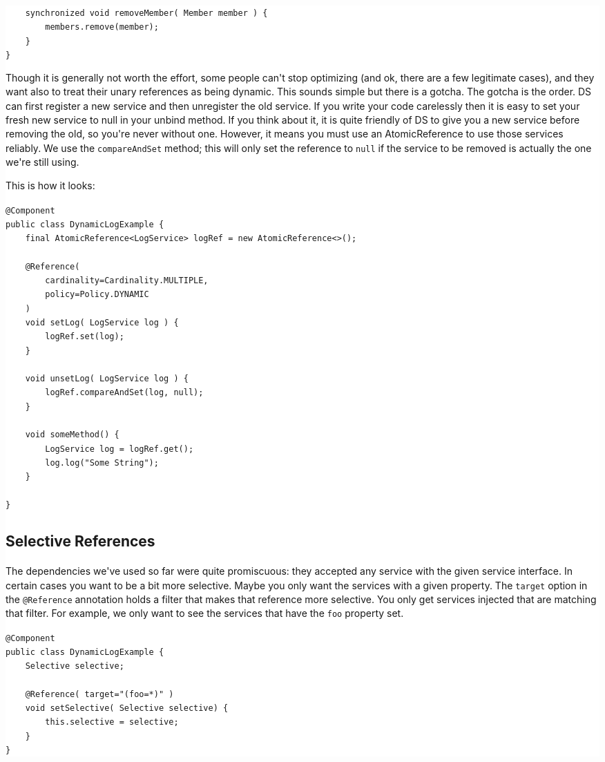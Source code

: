 		synchronized void removeMember( Member member ) {
			members.remove(member);
		}
	}
	
Though it is generally not worth the effort, some people can't stop optimizing (and ok, there are a few legitimate cases), and they want also to treat their unary references as being dynamic. This sounds simple but there is a gotcha. The gotcha is the order. DS can first register a new service and then unregister the old service. If you write your code carelessly then it is easy to set your fresh new service to null in your unbind method. If you think about it, it is quite friendly of DS to give you a new service before removing the old, so you're never without one. However, it means you must use an AtomicReference to use those services reliably. We use the `compareAndSet` method; this will only set the reference to `null` if the service to be removed is actually the one we're still using.

This is how it looks:

	@Component
	public class DynamicLogExample {
		final AtomicReference<LogService> logRef = new AtomicReference<>();

		@Reference(
			cardinality=Cardinality.MULTIPLE, 
			policy=Policy.DYNAMIC
		)
		void setLog( LogService log ) {
			logRef.set(log);
		}
		
		void unsetLog( LogService log ) {
			logRef.compareAndSet(log, null);
		}
		
		void someMethod() {
			LogService log = logRef.get();
			log.log("Some String");
		}

	}

## Selective References

The dependencies we've used so far were quite promiscuous: they accepted any service with the given service interface. In certain cases you want to be a bit more selective. Maybe you only want the services with a given property. The `target` option in the `@Reference` annotation holds a filter that makes that reference more selective. You only get services injected that are matching that filter. For example, we only want to see the services that have the `foo` property set. 

	@Component
	public class DynamicLogExample {
		Selective selective;
		
		@Reference( target="(foo=*)" )
		void setSelective( Selective selective) {
			this.selective = selective;
		}
	}
